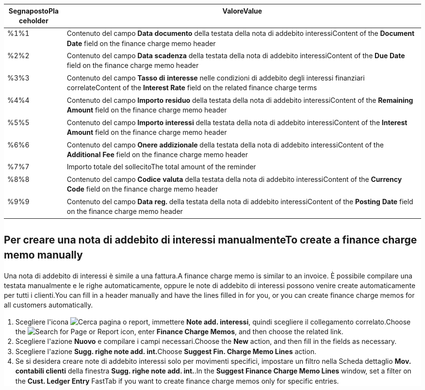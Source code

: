 |<span data-ttu-id="e9de9-262">Segnaposto</span><span class="sxs-lookup"><span data-stu-id="e9de9-262">Placeholder</span></span>|<span data-ttu-id="e9de9-263">Valore</span><span class="sxs-lookup"><span data-stu-id="e9de9-263">Value</span></span>|  
|-----------------|-----------|  
|<span data-ttu-id="e9de9-264">%1</span><span class="sxs-lookup"><span data-stu-id="e9de9-264">%1</span></span>|<span data-ttu-id="e9de9-265">Contenuto del campo **Data documento** della testata della nota di addebito interessi</span><span class="sxs-lookup"><span data-stu-id="e9de9-265">Content of the **Document Date** field on the finance charge memo header</span></span>|  
|<span data-ttu-id="e9de9-266">%2</span><span class="sxs-lookup"><span data-stu-id="e9de9-266">%2</span></span>|<span data-ttu-id="e9de9-267">Contenuto del campo **Data scadenza** della testata della nota di addebito interessi</span><span class="sxs-lookup"><span data-stu-id="e9de9-267">Content of the **Due Date** field on the finance charge memo header</span></span>|  
|<span data-ttu-id="e9de9-268">%3</span><span class="sxs-lookup"><span data-stu-id="e9de9-268">%3</span></span>|<span data-ttu-id="e9de9-269">Contenuto del campo **Tasso di interesse** nelle condizioni di addebito degli interessi finanziari correlate</span><span class="sxs-lookup"><span data-stu-id="e9de9-269">Content of the **Interest Rate** field on the related finance charge terms</span></span>|  
|<span data-ttu-id="e9de9-270">%4</span><span class="sxs-lookup"><span data-stu-id="e9de9-270">%4</span></span>|<span data-ttu-id="e9de9-271">Contenuto del campo **Importo residuo** della testata della nota di addebito interessi</span><span class="sxs-lookup"><span data-stu-id="e9de9-271">Content of the **Remaining Amount** field on the finance charge memo header</span></span>|  
|<span data-ttu-id="e9de9-272">%5</span><span class="sxs-lookup"><span data-stu-id="e9de9-272">%5</span></span>|<span data-ttu-id="e9de9-273">Contenuto del campo **Importo interessi** della testata della nota di addebito interessi</span><span class="sxs-lookup"><span data-stu-id="e9de9-273">Content of the **Interest Amount** field on the finance charge memo header</span></span>|  
|<span data-ttu-id="e9de9-274">%6</span><span class="sxs-lookup"><span data-stu-id="e9de9-274">%6</span></span>|<span data-ttu-id="e9de9-275">Contenuto del campo **Onere addizionale** della testata della nota di addebito interessi</span><span class="sxs-lookup"><span data-stu-id="e9de9-275">Content of the **Additional Fee** field on the finance charge memo header</span></span>|  
|<span data-ttu-id="e9de9-276">%7</span><span class="sxs-lookup"><span data-stu-id="e9de9-276">%7</span></span>|<span data-ttu-id="e9de9-277">Importo totale del sollecito</span><span class="sxs-lookup"><span data-stu-id="e9de9-277">The total amount of the reminder</span></span>|  
|<span data-ttu-id="e9de9-278">%8</span><span class="sxs-lookup"><span data-stu-id="e9de9-278">%8</span></span>|<span data-ttu-id="e9de9-279">Contenuto del campo **Codice valuta** della testata della nota di addebito interessi</span><span class="sxs-lookup"><span data-stu-id="e9de9-279">Content of the **Currency Code** field on the finance charge memo header</span></span>|  
|<span data-ttu-id="e9de9-280">%9</span><span class="sxs-lookup"><span data-stu-id="e9de9-280">%9</span></span>|<span data-ttu-id="e9de9-281">Contenuto del campo **Data reg.** della testata della nota di addebito interessi</span><span class="sxs-lookup"><span data-stu-id="e9de9-281">Content of the **Posting Date** field on the finance charge memo header</span></span>|  

## <a name="to-create-a-finance-charge-memo-manually"></a><span data-ttu-id="e9de9-282">Per creare una nota di addebito di interessi manualmente</span><span class="sxs-lookup"><span data-stu-id="e9de9-282">To create a finance charge memo manually</span></span>  
<span data-ttu-id="e9de9-283">Una nota di addebito di interessi è simile a una fattura.</span><span class="sxs-lookup"><span data-stu-id="e9de9-283">A finance charge memo is similar to an invoice.</span></span> <span data-ttu-id="e9de9-284">È possibile compilare una testata manualmente e le righe automaticamente, oppure le note di addebito di interessi possono venire create automaticamente per tutti i clienti.</span><span class="sxs-lookup"><span data-stu-id="e9de9-284">You can fill in a header manually and have the lines filled in for you, or you can create finance charge memos for all customers automatically.</span></span>

1. <span data-ttu-id="e9de9-285">Scegliere l'icona ![Cerca pagina o report](media/ui-search/search_small.png "icona Cerca pagina o report"), immettere **Note add. interessi**, quindi scegliere il collegamento correlato.</span><span class="sxs-lookup"><span data-stu-id="e9de9-285">Choose the ![Search for Page or Report](media/ui-search/search_small.png "Search for Page or Report icon") icon, enter **Finance Charge Memos**, and then choose the related link.</span></span>  
2. <span data-ttu-id="e9de9-286">Scegliere l'azione **Nuovo** e compilare i campi necessari.</span><span class="sxs-lookup"><span data-stu-id="e9de9-286">Choose the **New** action, and then fill in the fields as necessary.</span></span>  
3. <span data-ttu-id="e9de9-287">Scegliere l'azione **Sugg. righe note add. int.**</span><span class="sxs-lookup"><span data-stu-id="e9de9-287">Choose **Suggest Fin. Charge Memo Lines** action.</span></span>
4. <span data-ttu-id="e9de9-288">Se si desidera creare note di addebito interessi solo per movimenti specifici, impostare un filtro nella Scheda dettaglio **Mov. contabili clienti** della finestra **Sugg. righe note add. int.**.</span><span class="sxs-lookup"><span data-stu-id="e9de9-288">In the **Suggest Finance Charge Memo Lines** window, set a filter on the **Cust. Ledger Entry** FastTab if you want to create finance charge memos only for specific entries.</span></span>  